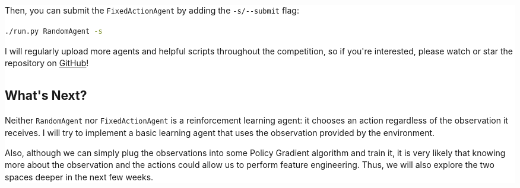 Then, you can submit the `FixedActionAgent` by adding the `-s/--submit` flag:

```bash
./run.py RandomAgent -s
```

I will regularly upload more agents and helpful scripts throughout the competition, so if you're interested, please watch or star the repository on [GitHub](https://github.com/seungjaeryanlee/osim-rl-helper)!



## What's Next?

Neither `RandomAgent` nor `FixedActionAgent` is a reinforcement learning agent: it chooses an action regardless of the observation it receives. I will try to implement a basic learning agent that uses the observation provided by the environment.

Also, although we can simply plug the observations into some Policy Gradient algorithm and train it, it is very likely that knowing more about the observation and the actions could allow us to perform feature engineering. Thus, we will also explore the two spaces deeper in the next few weeks.

